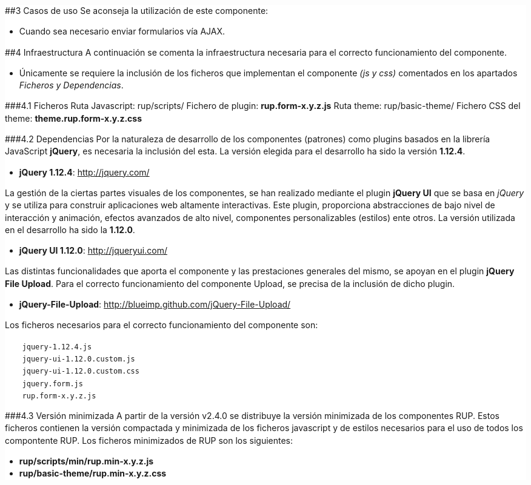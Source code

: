 <a id="casos-de-uso"></a>
##3	Casos de uso
Se aconseja la utilización de este componente:
+	Cuando sea necesario enviar formularios vía AJAX.

<a id="infraestrucura"></a>
##4	Infraestructura 
A continuación se comenta la infraestructura necesaria para el correcto funcionamiento del componente.
+	Únicamente se requiere la inclusión de los ficheros que implementan el componente *(js y css)* comentados en los apartados *Ficheros y Dependencias*.

<a id="ficheros"></a>
###4.1	Ficheros
Ruta Javascript: rup/scripts/
Fichero de plugin: **rup.form-x.y.z.js**
Ruta theme: rup/basic-theme/
Fichero CSS del theme: **theme.rup.form-x.y.z.css**

<a id="dependencias"></a>
###4.2	Dependencias
Por la naturaleza de desarrollo de los componentes (patrones) como plugins basados en la librería JavaScript **jQuery**, es necesaria la inclusión del esta. La versión elegida para el desarrollo ha sido la versión **1.12.4**.

+	**jQuery 1.12.4**: http://jquery.com/

La gestión de la ciertas partes visuales de los componentes, se han realizado mediante el plugin **jQuery UI** que se basa en *jQuery* y se utiliza para construir aplicaciones web altamente interactivas. Este plugin, proporciona abstracciones de bajo nivel de interacción y animación, efectos avanzados de alto nivel, componentes personalizables (estilos) ente otros. La versión utilizada en el desarrollo ha sido la **1.12.0**.

+	**jQuery UI 1.12.0**: http://jqueryui.com/

Las distintas funcionalidades que aporta el componente y las prestaciones generales del mismo, se apoyan en el plugin **jQuery File Upload**. Para el correcto funcionamiento del componente Upload, se precisa de la inclusión de dicho plugin.

+	**jQuery-File-Upload**: http://blueimp.github.com/jQuery-File-Upload/

Los ficheros necesarios para el correcto funcionamiento del componente son:
```
    jquery-1.12.4.js
	jquery-ui-1.12.0.custom.js
	jquery-ui-1.12.0.custom.css
	jquery.form.js
	rup.form-x.y.z.js
```
<a id="version-minimizada"></a>
###4.3	Versión minimizada
A partir de la versión v2.4.0 se distribuye la versión minimizada de los componentes RUP. Estos ficheros contienen la versión compactada y minimizada de los ficheros javascript y de estilos necesarios para el uso de todos los compontente RUP.
Los ficheros minimizados de RUP son los siguientes:
+	**rup/scripts/min/rup.min-x.y.z.js**
+	**rup/basic-theme/rup.min-x.y.z.css**
